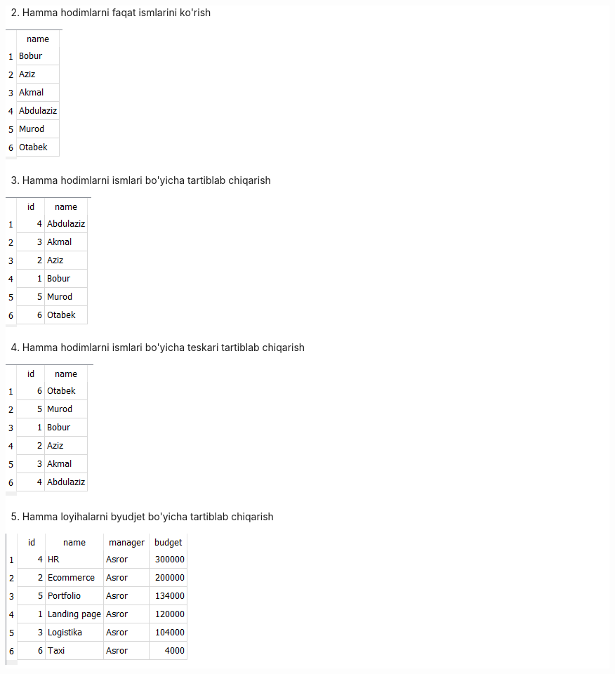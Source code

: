 2. Hamma hodimlarni faqat ismlarini ko'rish

![](images/img_18.png)

3. Hamma hodimlarni ismlari bo'yicha  tartiblab chiqarish
 
![](images/img_19.png)

4. Hamma hodimlarni ismlari bo'yicha teskari tartiblab chiqarish

![](images/img_20.png)

5. Hamma loyihalarni byudjet bo'yicha tartiblab chiqarish

![](images/img_21.png)
